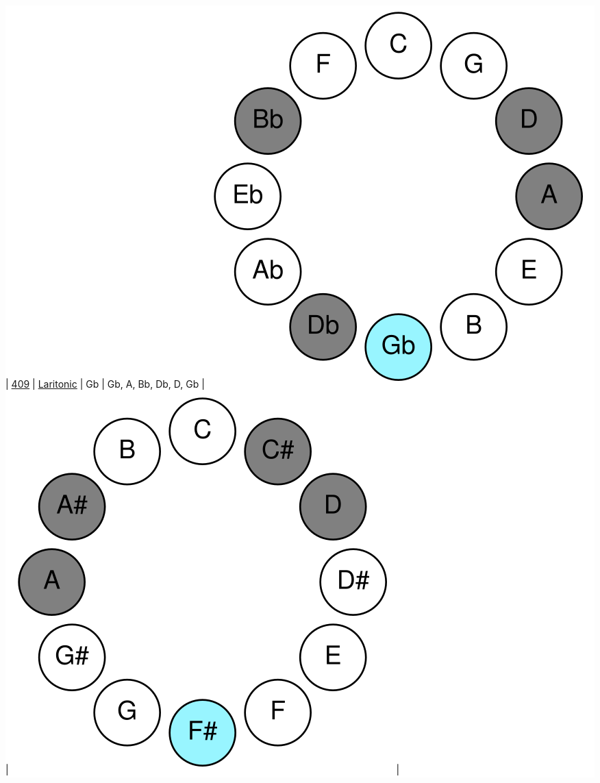 | [409](https://ianring.com/musictheory/scales/409) | [Laritonic](ModeLaritonic.md) | Gb | Gb, A, Bb, Db, D, Gb | ![GFlatLaritonic](CircleOfFifthModeGFlatLaritonic.svg) | ![GFlatLaritonic](ChromaticCircleModeGFlatLaritonic.svg) |